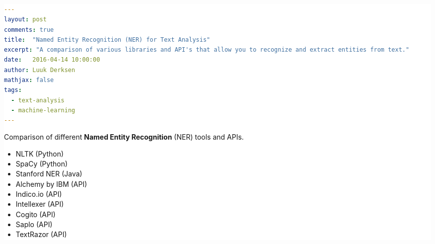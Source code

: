 ```yaml
---
layout: post
comments: true
title:  "Named Entity Recognition (NER) for Text Analysis"
excerpt: "A comparison of various libraries and API's that allow you to recognize and extract entities from text."
date:   2016-04-14 10:00:00
author: Luuk Derksen
mathjax: false
tags:
  - text-analysis
  - machine-learning
---
```


<style>
	
	.entity {
		background: rgba(172,213,227,0.75);
		border: 0px;
		border-radius: 3px;
		padding: 3px 6px;
	}

	table.tb {
		width: 100%;
		/*border-collapse:separate;*/
    	/*border-spacing:0 20px;*/
	}
	td {
		padding: 1em;
		border-top: 1px solid #ccc;
	}
	td:first-child {
		min-width: 200px;
		font-weight: bold;
		vertical-align: top;
		padding-right: 1em;
		padding-bottom: 1em;
	}

</style>

Comparison of different **Named Entity Recognition** (NER) tools and APIs.

* NLTK (Python)
* SpaCy (Python)
* Stanford NER (Java)
* Alchemy by IBM (API)
* Indico.io (API)
* Intellexer (API)
* Cogito (API)
* Saplo (API)
* TextRazor (API)
